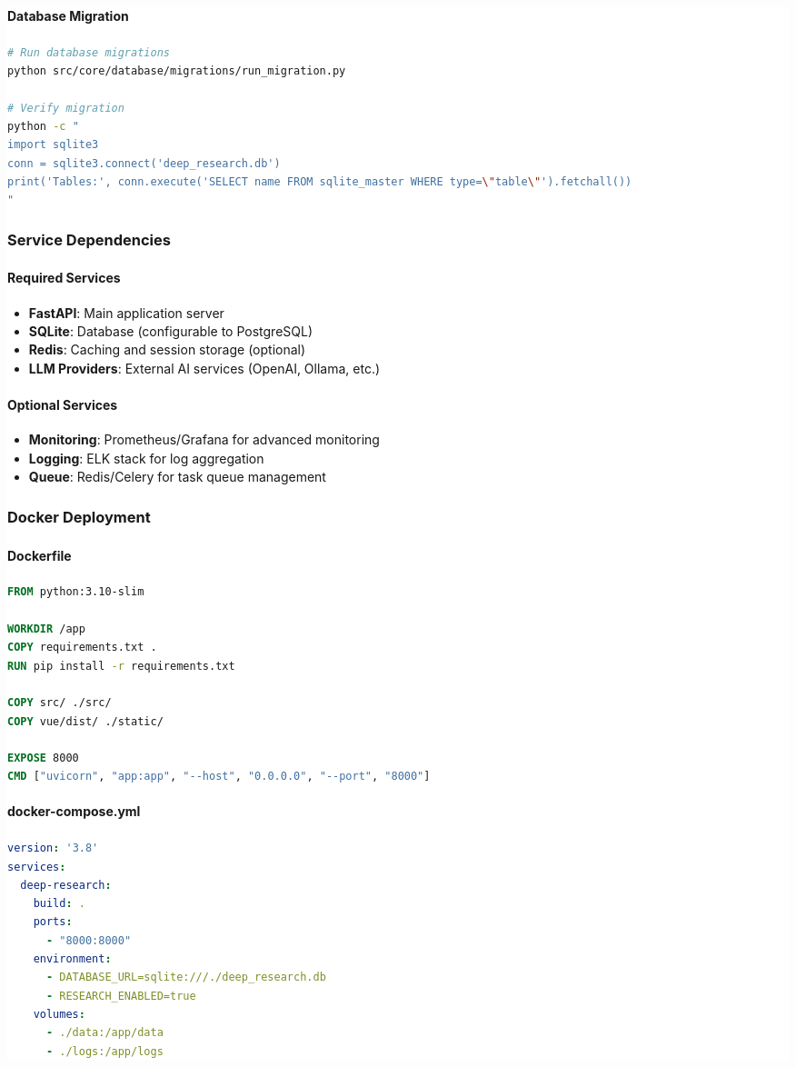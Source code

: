 #### Database Migration

```bash
# Run database migrations
python src/core/database/migrations/run_migration.py

# Verify migration
python -c "
import sqlite3
conn = sqlite3.connect('deep_research.db')
print('Tables:', conn.execute('SELECT name FROM sqlite_master WHERE type=\"table\"').fetchall())
"
```

### Service Dependencies

#### Required Services
- **FastAPI**: Main application server
- **SQLite**: Database (configurable to PostgreSQL)
- **Redis**: Caching and session storage (optional)
- **LLM Providers**: External AI services (OpenAI, Ollama, etc.)

#### Optional Services
- **Monitoring**: Prometheus/Grafana for advanced monitoring
- **Logging**: ELK stack for log aggregation
- **Queue**: Redis/Celery for task queue management

### Docker Deployment

#### Dockerfile
```dockerfile
FROM python:3.10-slim

WORKDIR /app
COPY requirements.txt .
RUN pip install -r requirements.txt

COPY src/ ./src/
COPY vue/dist/ ./static/

EXPOSE 8000
CMD ["uvicorn", "app:app", "--host", "0.0.0.0", "--port", "8000"]
```

#### docker-compose.yml
```yaml
version: '3.8'
services:
  deep-research:
    build: .
    ports:
      - "8000:8000"
    environment:
      - DATABASE_URL=sqlite:///./deep_research.db
      - RESEARCH_ENABLED=true
    volumes:
      - ./data:/app/data
      - ./logs:/app/logs
```

